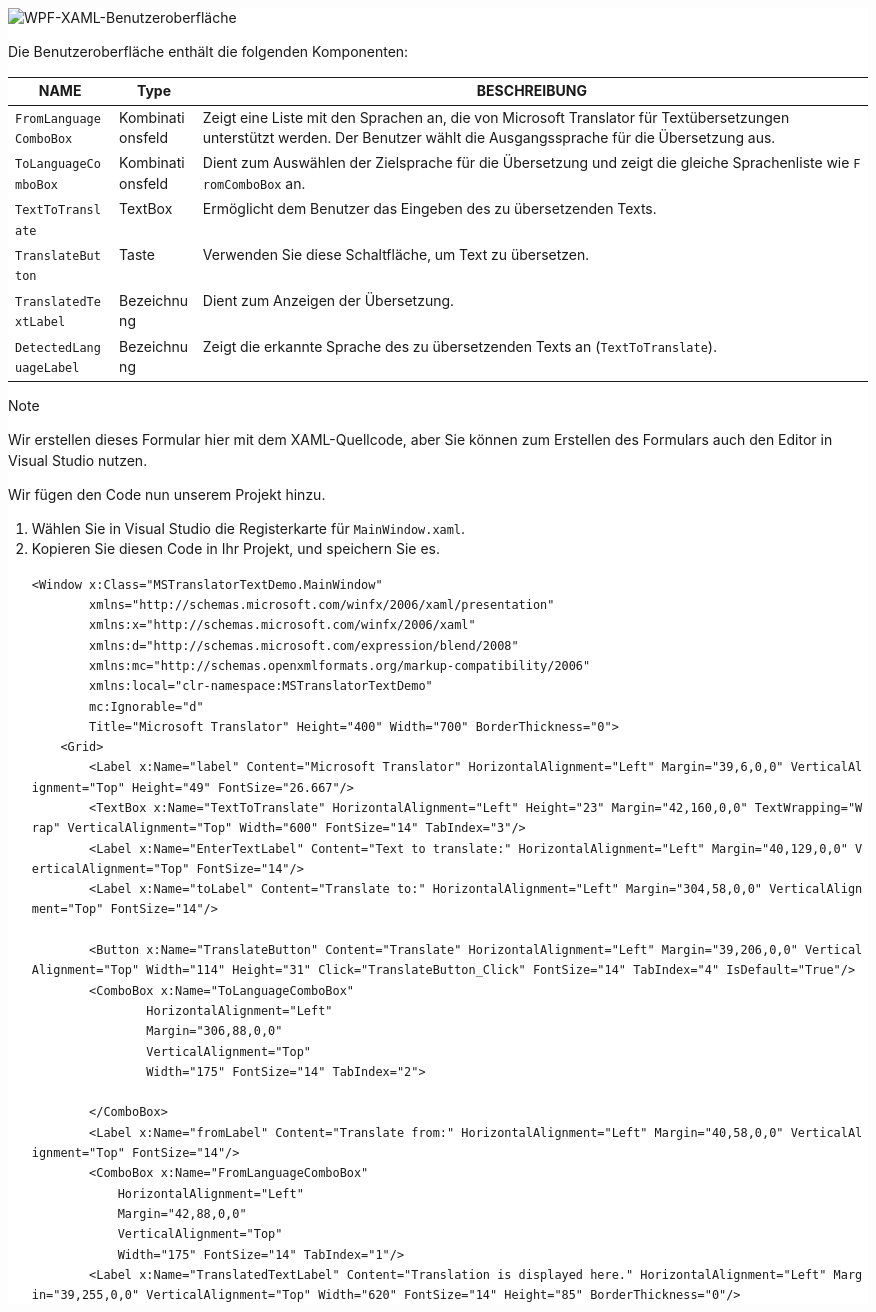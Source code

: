 ![WPF-XAML-Benutzeroberfläche](media/translator-text-csharp-xaml.png)

Die Benutzeroberfläche enthält die folgenden Komponenten:

| NAME | Type | BESCHREIBUNG |
|------|------|-------------|
| `FromLanguageComboBox` | Kombinationsfeld | Zeigt eine Liste mit den Sprachen an, die von Microsoft Translator für Textübersetzungen unterstützt werden. Der Benutzer wählt die Ausgangssprache für die Übersetzung aus. |
| `ToLanguageComboBox` | Kombinationsfeld | Dient zum Auswählen der Zielsprache für die Übersetzung und zeigt die gleiche Sprachenliste wie `FromComboBox` an. |
| `TextToTranslate` | TextBox | Ermöglicht dem Benutzer das Eingeben des zu übersetzenden Texts. |
| `TranslateButton` | Taste | Verwenden Sie diese Schaltfläche, um Text zu übersetzen. |
| `TranslatedTextLabel` | Bezeichnung | Dient zum Anzeigen der Übersetzung. |
| `DetectedLanguageLabel` | Bezeichnung | Zeigt die erkannte Sprache des zu übersetzenden Texts an (`TextToTranslate`). |

> [!NOTE]
> Wir erstellen dieses Formular hier mit dem XAML-Quellcode, aber Sie können zum Erstellen des Formulars auch den Editor in Visual Studio nutzen.

Wir fügen den Code nun unserem Projekt hinzu.

1. Wählen Sie in Visual Studio die Registerkarte für `MainWindow.xaml`.
2. Kopieren Sie diesen Code in Ihr Projekt, und speichern Sie es.
   ```xaml
   <Window x:Class="MSTranslatorTextDemo.MainWindow"
           xmlns="http://schemas.microsoft.com/winfx/2006/xaml/presentation"
           xmlns:x="http://schemas.microsoft.com/winfx/2006/xaml"
           xmlns:d="http://schemas.microsoft.com/expression/blend/2008"
           xmlns:mc="http://schemas.openxmlformats.org/markup-compatibility/2006"
           xmlns:local="clr-namespace:MSTranslatorTextDemo"
           mc:Ignorable="d"
           Title="Microsoft Translator" Height="400" Width="700" BorderThickness="0">
       <Grid>
           <Label x:Name="label" Content="Microsoft Translator" HorizontalAlignment="Left" Margin="39,6,0,0" VerticalAlignment="Top" Height="49" FontSize="26.667"/>
           <TextBox x:Name="TextToTranslate" HorizontalAlignment="Left" Height="23" Margin="42,160,0,0" TextWrapping="Wrap" VerticalAlignment="Top" Width="600" FontSize="14" TabIndex="3"/>
           <Label x:Name="EnterTextLabel" Content="Text to translate:" HorizontalAlignment="Left" Margin="40,129,0,0" VerticalAlignment="Top" FontSize="14"/>
           <Label x:Name="toLabel" Content="Translate to:" HorizontalAlignment="Left" Margin="304,58,0,0" VerticalAlignment="Top" FontSize="14"/>

           <Button x:Name="TranslateButton" Content="Translate" HorizontalAlignment="Left" Margin="39,206,0,0" VerticalAlignment="Top" Width="114" Height="31" Click="TranslateButton_Click" FontSize="14" TabIndex="4" IsDefault="True"/>
           <ComboBox x:Name="ToLanguageComboBox"
                   HorizontalAlignment="Left"
                   Margin="306,88,0,0"
                   VerticalAlignment="Top"
                   Width="175" FontSize="14" TabIndex="2">

           </ComboBox>
           <Label x:Name="fromLabel" Content="Translate from:" HorizontalAlignment="Left" Margin="40,58,0,0" VerticalAlignment="Top" FontSize="14"/>
           <ComboBox x:Name="FromLanguageComboBox"
               HorizontalAlignment="Left"
               Margin="42,88,0,0"
               VerticalAlignment="Top"
               Width="175" FontSize="14" TabIndex="1"/>
           <Label x:Name="TranslatedTextLabel" Content="Translation is displayed here." HorizontalAlignment="Left" Margin="39,255,0,0" VerticalAlignment="Top" Width="620" FontSize="14" Height="85" BorderThickness="0"/>
   ```
